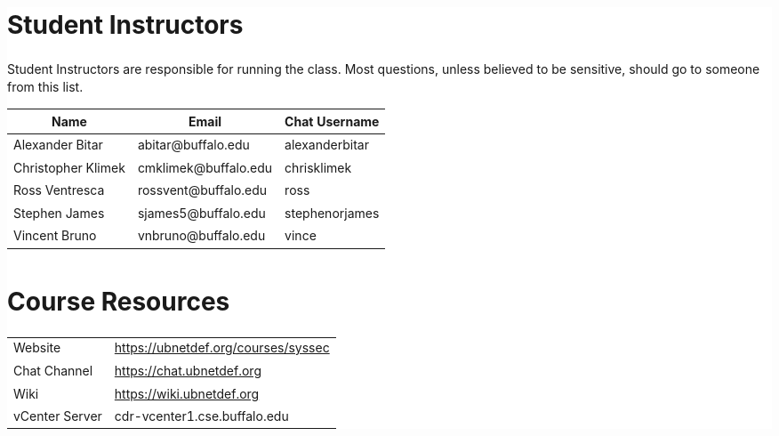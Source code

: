 # Student Instructors
Student Instructors are responsible for running the class.  Most questions, unless believed to be sensitive, should go to someone from this list.

<table class="table">
	<thead>
		<tr>
			<th>Name</th>
			<th>Email</th>
			<th>Chat Username</th>
		</tr>
	</thead>
	<tbody>
		<tr>
			<td>Alexander Bitar</td>
			<td>abitar@buffalo.edu</td>
			<td>alexanderbitar</td>
		</tr>
		<tr>
			<td>Christopher Klimek</td>
			<td>cmklimek@buffalo.edu</td>
			<td>chrisklimek</td>
		</tr>
		<tr>
			<td>Ross Ventresca</td>
			<td>rossvent@buffalo.edu</td>
			<td>ross</td>
		</tr>
		<tr>
			<td>Stephen James</td>
			<td>sjames5@buffalo.edu</td>
			<td>stephenorjames</td>
		</tr>
		<tr>
			<td>Vincent Bruno</td>
			<td>vnbruno@buffalo.edu</td>
			<td>vince</td>
		</tr>
	</tbody>
</table>

# Course Resources
<table class="table">
	<tbody>
		<tr>
			<td>Website</td>
			<td><a href="https://ubnetdef.org/courses/syssec">https://ubnetdef.org/courses/syssec</a></td>
		</tr>
		<tr>
			<td>Chat Channel</td>
			<td><a href="https://chat.ubnetdef.org">https://chat.ubnetdef.org</a></td>
		</tr>
		<tr>
			<td>Wiki</td>
			<td><a href="https://wiki.ubnetdef.org">https://wiki.ubnetdef.org</a></td>
		</tr>
		<tr>
			<td>vCenter Server</td>
			<td>cdr-vcenter1.cse.buffalo.edu</td>
		</tr>
		<tr>